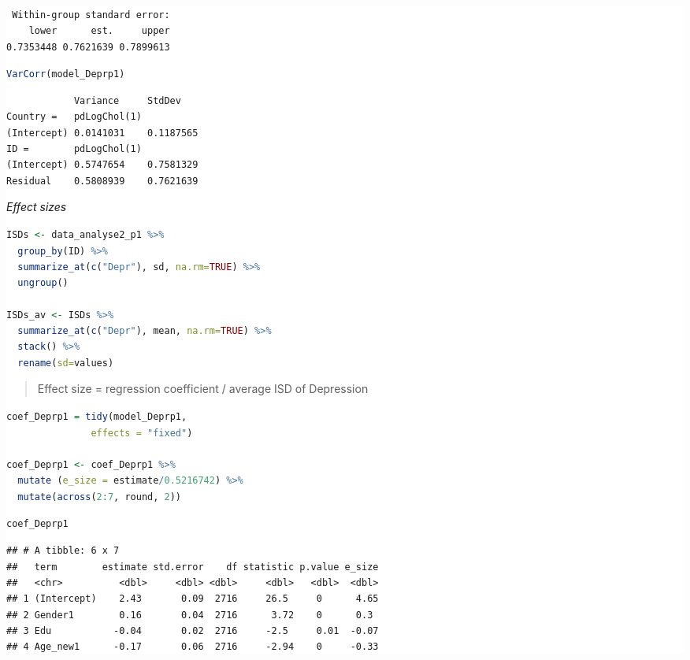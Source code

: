      Within-group standard error:
        lower      est.     upper 
    0.7353448 0.7621639 0.7899613 

``` r
VarCorr(model_Deprp1)
```

``` 
            Variance     StdDev   
Country =   pdLogChol(1)          
(Intercept) 0.0141031    0.1187565
ID =        pdLogChol(1)          
(Intercept) 0.5747654    0.7581329
Residual    0.5808939    0.7621639
```

*Effect sizes*

``` r
ISDs <- data_analyse2_p1 %>% 
  group_by(ID) %>%
  summarize_at(c("Depr"), sd, na.rm=TRUE) %>%
  ungroup()

ISDs_av <- ISDs %>%
  summarize_at(c("Depr"), mean, na.rm=TRUE) %>%
  stack() %>%
  rename(sd=values) 
```

> Effect size = regression coefficient / average ISD of Depression

``` r
coef_Deprp1 = tidy(model_Deprp1, 
               effects = "fixed")

coef_Deprp1 <- coef_Deprp1 %>%
  mutate (e_size = estimate/0.5216742) %>% 
  mutate(across(2:7, round, 2)) 
```

``` r
coef_Deprp1
```

    ## # A tibble: 6 x 7
    ##   term        estimate std.error    df statistic p.value e_size
    ##   <chr>          <dbl>     <dbl> <dbl>     <dbl>   <dbl>  <dbl>
    ## 1 (Intercept)    2.43       0.09  2716     26.5     0      4.65
    ## 2 Gender1        0.16       0.04  2716      3.72    0      0.3 
    ## 3 Edu           -0.04       0.02  2716     -2.5     0.01  -0.07
    ## 4 Age_new1      -0.17       0.06  2716     -2.94    0     -0.33